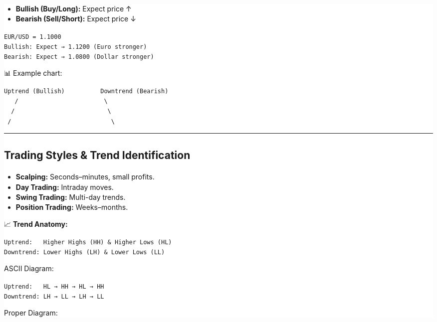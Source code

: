 - **Bullish (Buy/Long):** Expect price ↑  
- **Bearish (Sell/Short):** Expect price ↓  

```text
EUR/USD = 1.1000
Bullish: Expect → 1.1200 (Euro stronger)
Bearish: Expect → 1.0800 (Dollar stronger)
```

📊 Example chart:

```
Uptrend (Bullish)          Downtrend (Bearish)
   /                        \
  /                          \
 /                            \
```

---

## Trading Styles & Trend Identification

- **Scalping:** Seconds–minutes, small profits.  
- **Day Trading:** Intraday moves.  
- **Swing Trading:** Multi-day trends.  
- **Position Trading:** Weeks–months.  

📈 **Trend Anatomy:**
```
Uptrend:   Higher Highs (HH) & Higher Lows (HL)
Downtrend: Lower Highs (LH) & Lower Lows (LL)
```

ASCII Diagram:

```
Uptrend:   HL → HH → HL → HH
Downtrend: LH → LL → LH → LL
```

Proper Diagram:
